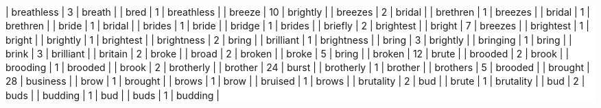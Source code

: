 | breathless | 3 | breath |
| bred | 1 | breathless |
| breeze | 10 | brightly |
| breezes | 2 | bridal |
| brethren | 1 | breezes |
| bridal | 1 | brethren |
| bride | 1 | bridal |
| brides | 1 | bride |
| bridge | 1 | brides |
| briefly | 2 | brightest |
| bright | 7 | breezes |
| brightest | 1 | bright |
| brightly | 1 | brightest |
| brightness | 2 | bring |
| brilliant | 1 | brightness |
| bring | 3 | brightly |
| bringing | 1 | bring |
| brink | 3 | brilliant |
| britain | 2 | broke |
| broad | 2 | broken |
| broke | 5 | bring |
| broken | 12 | brute |
| brooded | 2 | brook |
| brooding | 1 | brooded |
| brook | 2 | brotherly |
| brother | 24 | burst |
| brotherly | 1 | brother |
| brothers | 5 | brooded |
| brought | 28 | business |
| brow | 1 | brought |
| brows | 1 | brow |
| bruised | 1 | brows |
| brutality | 2 | bud |
| brute | 1 | brutality |
| bud | 2 | buds |
| budding | 1 | bud |
| buds | 1 | budding |